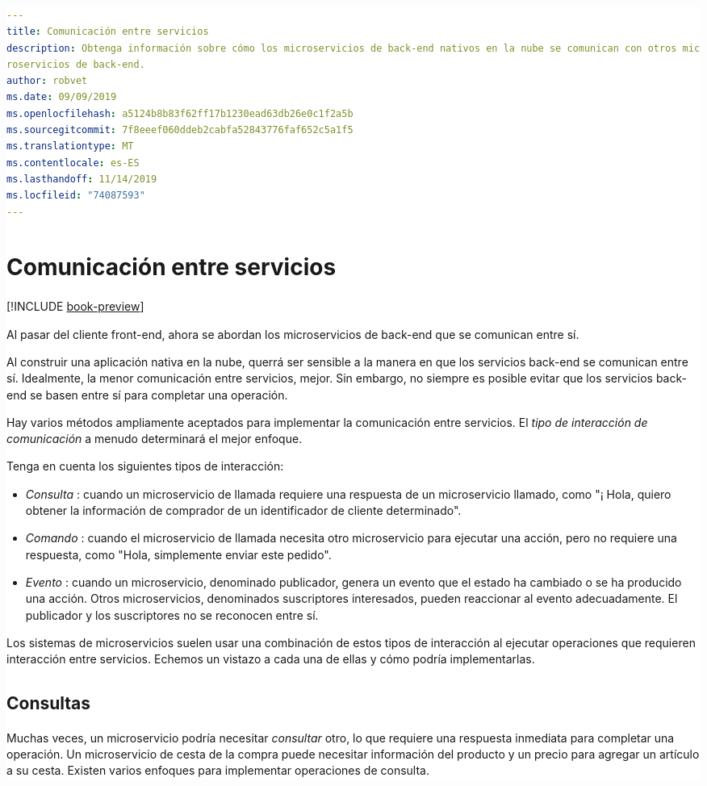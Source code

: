 ```yaml
---
title: Comunicación entre servicios
description: Obtenga información sobre cómo los microservicios de back-end nativos en la nube se comunican con otros microservicios de back-end.
author: robvet
ms.date: 09/09/2019
ms.openlocfilehash: a5124b8b83f62ff17b1230ead63db26e0c1f2a5b
ms.sourcegitcommit: 7f8eeef060ddeb2cabfa52843776faf652c5a1f5
ms.translationtype: MT
ms.contentlocale: es-ES
ms.lasthandoff: 11/14/2019
ms.locfileid: "74087593"
---
```

# <a name="service-to-service-communication"></a>Comunicación entre servicios

[!INCLUDE [book-preview](../../../includes/book-preview.md)]

Al pasar del cliente front-end, ahora se abordan los microservicios de back-end que se comunican entre sí.

Al construir una aplicación nativa en la nube, querrá ser sensible a la manera en que los servicios back-end se comunican entre sí. Idealmente, la menor comunicación entre servicios, mejor. Sin embargo, no siempre es posible evitar que los servicios back-end se basen entre sí para completar una operación.

Hay varios métodos ampliamente aceptados para implementar la comunicación entre servicios. El *tipo de interacción de comunicación* a menudo determinará el mejor enfoque.

Tenga en cuenta los siguientes tipos de interacción:

- *Consulta* : cuando un microservicio de llamada requiere una respuesta de un microservicio llamado, como "¡ Hola, quiero obtener la información de comprador de un identificador de cliente determinado".

- *Comando* : cuando el microservicio de llamada necesita otro microservicio para ejecutar una acción, pero no requiere una respuesta, como "Hola, simplemente enviar este pedido".

- *Evento* : cuando un microservicio, denominado publicador, genera un evento que el estado ha cambiado o se ha producido una acción. Otros microservicios, denominados suscriptores interesados, pueden reaccionar al evento adecuadamente. El publicador y los suscriptores no se reconocen entre sí.

Los sistemas de microservicios suelen usar una combinación de estos tipos de interacción al ejecutar operaciones que requieren interacción entre servicios. Echemos un vistazo a cada una de ellas y cómo podría implementarlas.

## <a name="queries"></a>Consultas

Muchas veces, un microservicio podría necesitar *consultar* otro, lo que requiere una respuesta inmediata para completar una operación. Un microservicio de cesta de la compra puede necesitar información del producto y un precio para agregar un artículo a su cesta. Existen varios enfoques para implementar operaciones de consulta.
